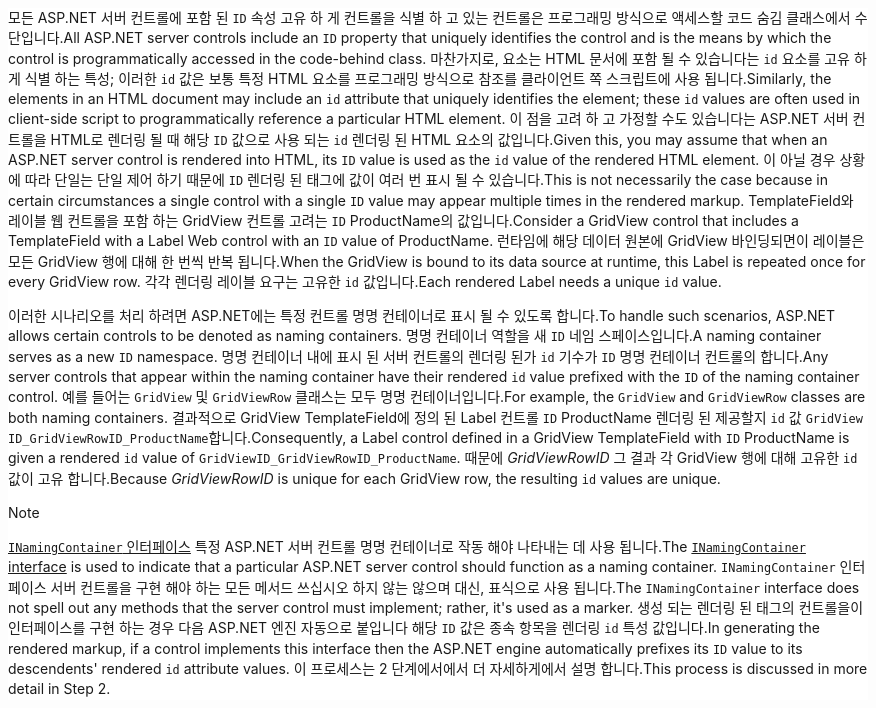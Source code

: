 <span data-ttu-id="b6f46-110">모든 ASP.NET 서버 컨트롤에 포함 된 `ID` 속성 고유 하 게 컨트롤을 식별 하 고 있는 컨트롤은 프로그래밍 방식으로 액세스할 코드 숨김 클래스에서 수단입니다.</span><span class="sxs-lookup"><span data-stu-id="b6f46-110">All ASP.NET server controls include an `ID` property that uniquely identifies the control and is the means by which the control is programmatically accessed in the code-behind class.</span></span> <span data-ttu-id="b6f46-111">마찬가지로, 요소는 HTML 문서에 포함 될 수 있습니다는 `id` 요소를 고유 하 게 식별 하는 특성; 이러한 `id` 값은 보통 특정 HTML 요소를 프로그래밍 방식으로 참조를 클라이언트 쪽 스크립트에 사용 됩니다.</span><span class="sxs-lookup"><span data-stu-id="b6f46-111">Similarly, the elements in an HTML document may include an `id` attribute that uniquely identifies the element; these `id` values are often used in client-side script to programmatically reference a particular HTML element.</span></span> <span data-ttu-id="b6f46-112">이 점을 고려 하 고 가정할 수도 있습니다는 ASP.NET 서버 컨트롤을 HTML로 렌더링 될 때 해당 `ID` 값으로 사용 되는 `id` 렌더링 된 HTML 요소의 값입니다.</span><span class="sxs-lookup"><span data-stu-id="b6f46-112">Given this, you may assume that when an ASP.NET server control is rendered into HTML, its `ID` value is used as the `id` value of the rendered HTML element.</span></span> <span data-ttu-id="b6f46-113">이 아닐 경우 상황에 따라 단일는 단일 제어 하기 때문에 `ID` 렌더링 된 태그에 값이 여러 번 표시 될 수 있습니다.</span><span class="sxs-lookup"><span data-stu-id="b6f46-113">This is not necessarily the case because in certain circumstances a single control with a single `ID` value may appear multiple times in the rendered markup.</span></span> <span data-ttu-id="b6f46-114">TemplateField와 레이블 웹 컨트롤을 포함 하는 GridView 컨트롤 고려는 `ID` ProductName의 값입니다.</span><span class="sxs-lookup"><span data-stu-id="b6f46-114">Consider a GridView control that includes a TemplateField with a Label Web control with an `ID` value of ProductName.</span></span> <span data-ttu-id="b6f46-115">런타임에 해당 데이터 원본에 GridView 바인딩되면이 레이블은 모든 GridView 행에 대해 한 번씩 반복 됩니다.</span><span class="sxs-lookup"><span data-stu-id="b6f46-115">When the GridView is bound to its data source at runtime, this Label is repeated once for every GridView row.</span></span> <span data-ttu-id="b6f46-116">각각 렌더링 레이블 요구는 고유한 `id` 값입니다.</span><span class="sxs-lookup"><span data-stu-id="b6f46-116">Each rendered Label needs a unique `id` value.</span></span>

<span data-ttu-id="b6f46-117">이러한 시나리오를 처리 하려면 ASP.NET에는 특정 컨트롤 명명 컨테이너로 표시 될 수 있도록 합니다.</span><span class="sxs-lookup"><span data-stu-id="b6f46-117">To handle such scenarios, ASP.NET allows certain controls to be denoted as naming containers.</span></span> <span data-ttu-id="b6f46-118">명명 컨테이너 역할을 새 `ID` 네임 스페이스입니다.</span><span class="sxs-lookup"><span data-stu-id="b6f46-118">A naming container serves as a new `ID` namespace.</span></span> <span data-ttu-id="b6f46-119">명명 컨테이너 내에 표시 된 서버 컨트롤의 렌더링 된가 `id` 기수가 `ID` 명명 컨테이너 컨트롤의 합니다.</span><span class="sxs-lookup"><span data-stu-id="b6f46-119">Any server controls that appear within the naming container have their rendered `id` value prefixed with the `ID` of the naming container control.</span></span> <span data-ttu-id="b6f46-120">예를 들어는 `GridView` 및 `GridViewRow` 클래스는 모두 명명 컨테이너입니다.</span><span class="sxs-lookup"><span data-stu-id="b6f46-120">For example, the `GridView` and `GridViewRow` classes are both naming containers.</span></span> <span data-ttu-id="b6f46-121">결과적으로 GridView TemplateField에 정의 된 Label 컨트롤 `ID` ProductName 렌더링 된 제공할지 `id` 값 `GridViewID_GridViewRowID_ProductName`합니다.</span><span class="sxs-lookup"><span data-stu-id="b6f46-121">Consequently, a Label control defined in a GridView TemplateField with `ID` ProductName is given a rendered `id` value of `GridViewID_GridViewRowID_ProductName`.</span></span> <span data-ttu-id="b6f46-122">때문에 *GridViewRowID* 그 결과 각 GridView 행에 대해 고유한 `id` 값이 고유 합니다.</span><span class="sxs-lookup"><span data-stu-id="b6f46-122">Because *GridViewRowID* is unique for each GridView row, the resulting `id` values are unique.</span></span>

> [!NOTE]
> <span data-ttu-id="b6f46-123">[ `INamingContainer` 인터페이스](https://msdn.microsoft.com/en-us/library/system.web.ui.inamingcontainer.aspx) 특정 ASP.NET 서버 컨트롤 명명 컨테이너로 작동 해야 나타내는 데 사용 됩니다.</span><span class="sxs-lookup"><span data-stu-id="b6f46-123">The [`INamingContainer` interface](https://msdn.microsoft.com/en-us/library/system.web.ui.inamingcontainer.aspx) is used to indicate that a particular ASP.NET server control should function as a naming container.</span></span> <span data-ttu-id="b6f46-124">`INamingContainer` 인터페이스 서버 컨트롤을 구현 해야 하는 모든 메서드 쓰십시오 하지 않는 않으며 대신, 표식으로 사용 됩니다.</span><span class="sxs-lookup"><span data-stu-id="b6f46-124">The `INamingContainer` interface does not spell out any methods that the server control must implement; rather, it's used as a marker.</span></span> <span data-ttu-id="b6f46-125">생성 되는 렌더링 된 태그의 컨트롤을이 인터페이스를 구현 하는 경우 다음 ASP.NET 엔진 자동으로 붙입니다 해당 `ID` 값은 종속 항목을 렌더링 `id` 특성 값입니다.</span><span class="sxs-lookup"><span data-stu-id="b6f46-125">In generating the rendered markup, if a control implements this interface then the ASP.NET engine automatically prefixes its `ID` value to its descendents' rendered `id` attribute values.</span></span> <span data-ttu-id="b6f46-126">이 프로세스는 2 단계에서에서 더 자세하게에서 설명 합니다.</span><span class="sxs-lookup"><span data-stu-id="b6f46-126">This process is discussed in more detail in Step 2.</span></span>
